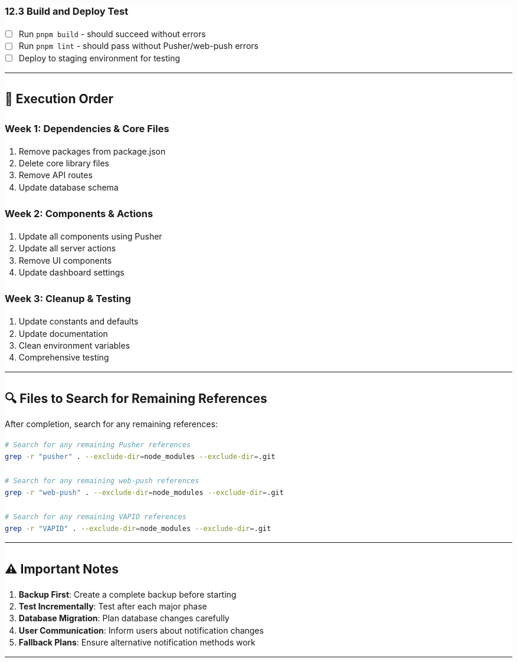 ### 12.3 Build and Deploy Test
- [ ] Run `pnpm build` - should succeed without errors
- [ ] Run `pnpm lint` - should pass without Pusher/web-push errors
- [ ] Deploy to staging environment for testing

---

## 🚀 Execution Order

### **Week 1: Dependencies & Core Files**
1. Remove packages from package.json
2. Delete core library files
3. Remove API routes
4. Update database schema

### **Week 2: Components & Actions**
1. Update all components using Pusher
2. Update all server actions
3. Remove UI components
4. Update dashboard settings

### **Week 3: Cleanup & Testing**
1. Update constants and defaults
2. Update documentation
3. Clean environment variables
4. Comprehensive testing

---

## 🔍 Files to Search for Remaining References

After completion, search for any remaining references:
```bash
# Search for any remaining Pusher references
grep -r "pusher" . --exclude-dir=node_modules --exclude-dir=.git

# Search for any remaining web-push references  
grep -r "web-push" . --exclude-dir=node_modules --exclude-dir=.git

# Search for any remaining VAPID references
grep -r "VAPID" . --exclude-dir=node_modules --exclude-dir=.git
```

---

## ⚠️ Important Notes

1. **Backup First**: Create a complete backup before starting
2. **Test Incrementally**: Test after each major phase
3. **Database Migration**: Plan database changes carefully
4. **User Communication**: Inform users about notification changes
5. **Fallback Plans**: Ensure alternative notification methods work

---